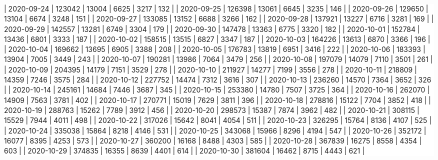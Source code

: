 | 2020-09-24 | 123042 | 13004 | 6625 | 3217 | 132 |
| 2020-09-25 | 126398 | 13061 | 6645 | 3235 | 146 |
| 2020-09-26 | 129650 | 13104 | 6674 | 3248 | 151 |
| 2020-09-27 | 133085 | 13152 | 6688 | 3266 | 162 |
| 2020-09-28 | 137921 | 13227 | 6716 | 3281 | 169 |
| 2020-09-29 | 142557 | 13281 | 6749 | 3304 | 179 |
| 2020-09-30 | 147478 | 13363 | 6775 | 3320 | 182 |
| 2020-10-01 | 152784 | 13436 | 6801 | 3333 | 187 |
| 2020-10-02 | 158515 | 13515 | 6827 | 3347 | 187 |
| 2020-10-03 | 164226 | 13613 | 6870 | 3366 | 196 |
| 2020-10-04 | 169662 | 13695 | 6905 | 3388 | 208 |
| 2020-10-05 | 176783 | 13819 | 6951 | 3416 | 222 |
| 2020-10-06 | 183393 | 13904 | 7005 | 3449 | 243 |
| 2020-10-07 | 190281 | 13986 | 7064 | 3479 | 256 |
| 2020-10-08 | 197079 | 14079 | 7110 | 3501 | 261 |
| 2020-10-09 | 204395 | 14179 | 7151 | 3529 | 278 |
| 2020-10-10 | 211927 | 14277 | 7199 | 3556 | 278 |
| 2020-10-11 | 218809 | 14359 | 7246 | 3575 | 284 |
| 2020-10-12 | 227752 | 14474 | 7312 | 3616 | 307 |
| 2020-10-13 | 236260 | 14570 | 7364 | 3652 | 326 |
| 2020-10-14 | 245161 | 14684 | 7446 | 3687 | 345 |
| 2020-10-15 | 253380 | 14780 | 7507 | 3725 | 364 |
| 2020-10-16 | 262070 | 14909 | 7563 | 3781 | 402 |
| 2020-10-17 | 270771 | 15019 | 7629 | 3811 | 396 |
| 2020-10-18 | 278816 | 15122 | 7704 | 3852 | 418 |
| 2020-10-19 | 288763 | 15262 | 7789 | 3912 | 456 |
| 2020-10-20 | 298573 | 15387 | 7874 | 3962 | 482 |
| 2020-10-21 | 308115 | 15529 | 7944 | 4011 | 498 |
| 2020-10-22 | 317026 | 15642 | 8041 | 4054 | 511 |
| 2020-10-23 | 326295 | 15764 | 8136 | 4107 | 525 |
| 2020-10-24 | 335038 | 15864 | 8218 | 4146 | 531 |
| 2020-10-25 | 343068 | 15966 | 8296 | 4194 | 547 |
| 2020-10-26 | 352172 | 16077 | 8395 | 4253 | 573 |
| 2020-10-27 | 360200 | 16168 | 8488 | 4303 | 585 |
| 2020-10-28 | 367839 | 16275 | 8558 | 4354 | 603 |
| 2020-10-29 | 374835 | 16355 | 8639 | 4401 | 614 |
| 2020-10-30 | 381604 | 16462 | 8715 | 4443 | 621 |